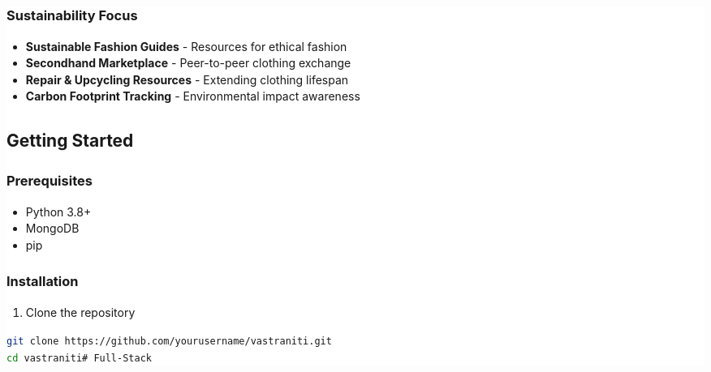 ### Sustainability Focus
- **Sustainable Fashion Guides** - Resources for ethical fashion
- **Secondhand Marketplace** - Peer-to-peer clothing exchange
- **Repair & Upcycling Resources** - Extending clothing lifespan
- **Carbon Footprint Tracking** - Environmental impact awareness

## Getting Started

### Prerequisites
- Python 3.8+
- MongoDB
- pip

### Installation
1. Clone the repository
```bash
git clone https://github.com/yourusername/vastraniti.git
cd vastraniti# Full-Stack
